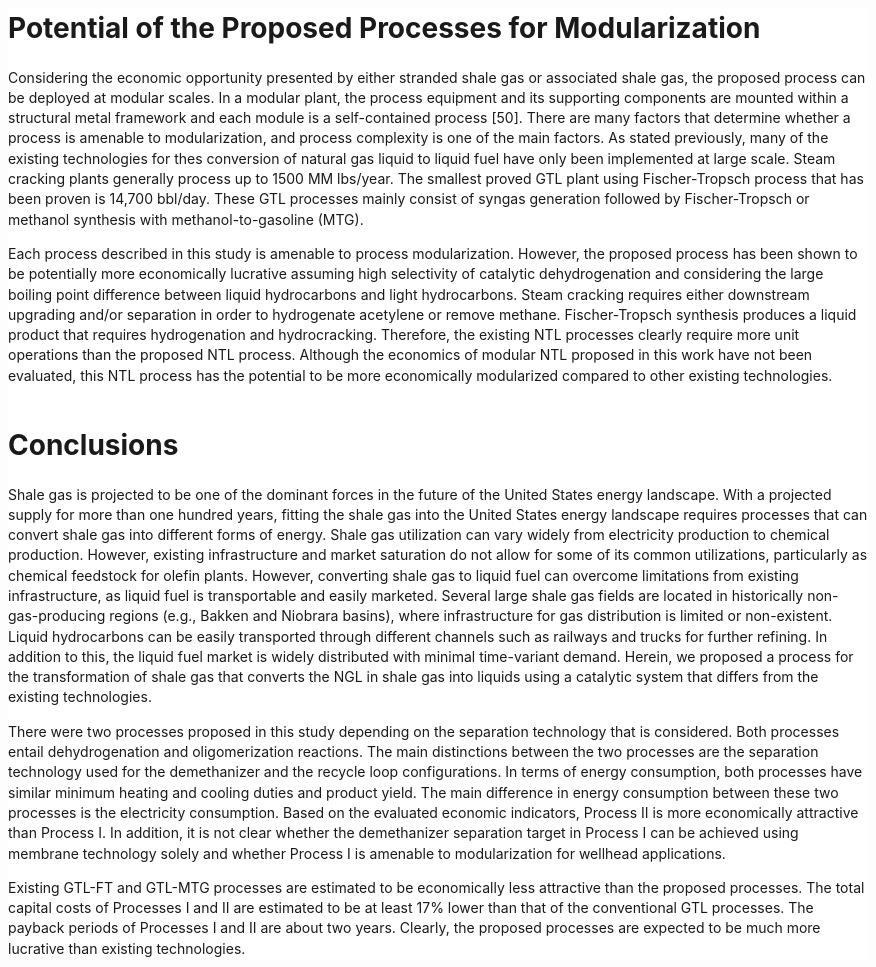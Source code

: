 # Potential of the Proposed Processes for Modularization

Considering the economic opportunity presented by either stranded shale gas or associated shale gas, the proposed process can be deployed at modular scales. In a modular plant, the process equipment and its supporting components are mounted within a structural metal framework and each module is a self-contained process [50]. There are many factors that determine whether a process is amenable to modularization, and process complexity is one of the main factors. As stated previously, many of the existing technologies for thes conversion of natural gas liquid to liquid fuel have only been implemented at large scale. Steam cracking plants generally process up to 1500 MM lbs/year. The smallest proved GTL plant using Fischer-Tropsch process that has been proven is 14,700 bbl/day. These GTL processes mainly consist of syngas generation followed by Fischer-Tropsch or methanol synthesis with methanol-to-gasoline (MTG).

Each process described in this study is amenable to process modularization. However, the proposed process has been shown to be potentially more economically lucrative assuming high selectivity of catalytic dehydrogenation and considering the large boiling point difference between liquid hydrocarbons and light hydrocarbons. Steam cracking requires either downstream upgrading and/or separation in order to hydrogenate acetylene or remove methane. Fischer-Tropsch synthesis produces a liquid product that requires hydrogenation and hydrocracking. Therefore, the existing NTL processes clearly require more unit operations than the proposed NTL process. Although the economics of modular NTL proposed in this work have not been evaluated, this NTL process has the potential to be more economically modularized compared to other existing technologies.

# Conclusions

Shale gas is projected to be one of the dominant forces in the future of the United States energy landscape. With a projected supply for more than one hundred years, fitting the shale gas into the United States energy landscape requires processes that can convert shale gas into different forms of energy. Shale gas utilization can vary widely from electricity production to chemical production. However, existing infrastructure and market saturation do not allow for some of its common utilizations, particularly as chemical feedstock for olefin plants. However, converting shale gas to liquid fuel can overcome limitations from existing infrastructure, as liquid fuel is transportable and easily marketed. Several large shale gas fields are located in historically non-gas-producing regions (e.g., Bakken and Niobrara basins), where infrastructure for gas distribution is limited or non-existent. Liquid hydrocarbons can be easily transported through different channels such as railways and trucks for further refining. In addition to this, the liquid fuel market is widely distributed with minimal time-variant demand. Herein, we proposed a process for the transformation of shale gas that converts the NGL in shale gas into liquids using a catalytic system that differs from the existing technologies.

There were two processes proposed in this study depending on the separation technology that is considered. Both processes entail dehydrogenation and oligomerization reactions. The main distinctions between the two processes are the separation technology used for the demethanizer and the recycle loop configurations. In terms of energy consumption, both processes have similar minimum heating and cooling duties and product yield. The main difference in energy consumption between these two processes is the electricity consumption. Based on the evaluated economic indicators, Process II is more economically attractive than Process I. In addition, it is not clear whether the demethanizer separation target in Process I can be achieved using membrane technology solely and whether Process I is amenable to modularization for wellhead applications.

Existing GTL-FT and GTL-MTG processes are estimated to be economically less attractive than the proposed processes. The total capital costs of Processes I and II are estimated to be at least 17% lower than that of the conventional GTL processes. The payback periods of Processes I and II are about two years. Clearly, the proposed processes are expected to be much more lucrative than existing technologies.
